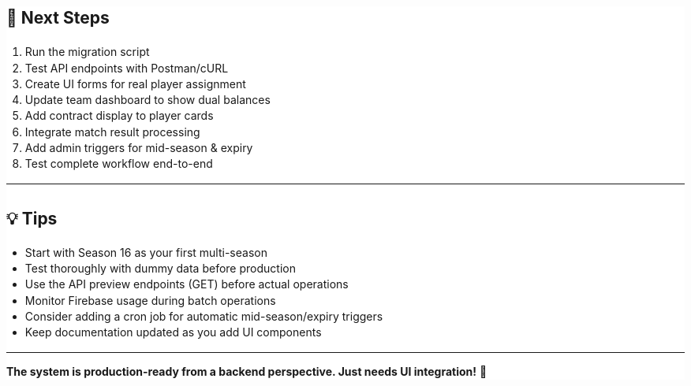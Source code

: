 
## 🚀 Next Steps

1. Run the migration script
2. Test API endpoints with Postman/cURL
3. Create UI forms for real player assignment
4. Update team dashboard to show dual balances
5. Add contract display to player cards
6. Integrate match result processing
7. Add admin triggers for mid-season & expiry
8. Test complete workflow end-to-end

---

## 💡 Tips

- Start with Season 16 as your first multi-season
- Test thoroughly with dummy data before production
- Use the API preview endpoints (GET) before actual operations
- Monitor Firebase usage during batch operations
- Consider adding a cron job for automatic mid-season/expiry triggers
- Keep documentation updated as you add UI components

---

**The system is production-ready from a backend perspective. Just needs UI integration!** 🎉
